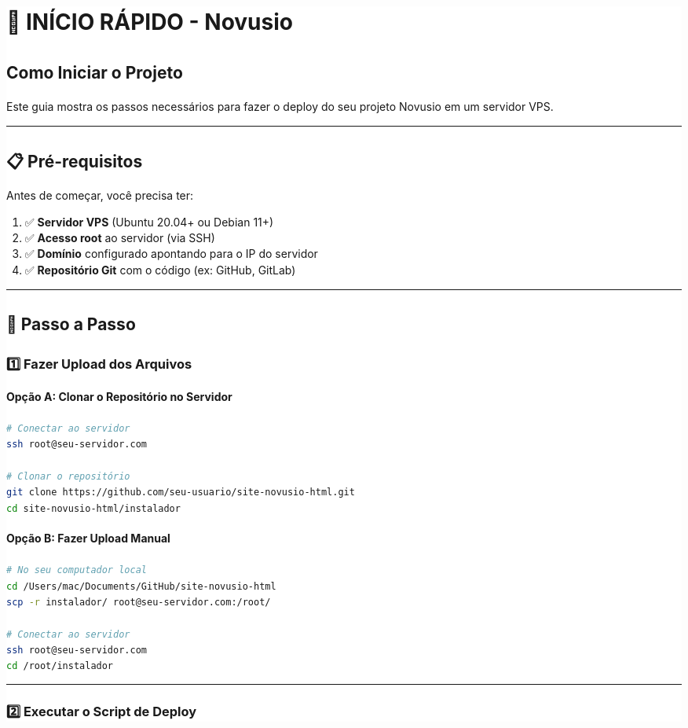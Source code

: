 # 🚀 INÍCIO RÁPIDO - Novusio

## Como Iniciar o Projeto

Este guia mostra os passos necessários para fazer o deploy do seu projeto Novusio em um servidor VPS.

---

## 📋 Pré-requisitos

Antes de começar, você precisa ter:

1. ✅ **Servidor VPS** (Ubuntu 20.04+ ou Debian 11+)
2. ✅ **Acesso root** ao servidor (via SSH)
3. ✅ **Domínio** configurado apontando para o IP do servidor
4. ✅ **Repositório Git** com o código (ex: GitHub, GitLab)

---

## 🎯 Passo a Passo

### **1️⃣ Fazer Upload dos Arquivos**

#### Opção A: Clonar o Repositório no Servidor

```bash
# Conectar ao servidor
ssh root@seu-servidor.com

# Clonar o repositório
git clone https://github.com/seu-usuario/site-novusio-html.git
cd site-novusio-html/instalador
```

#### Opção B: Fazer Upload Manual

```bash
# No seu computador local
cd /Users/mac/Documents/GitHub/site-novusio-html
scp -r instalador/ root@seu-servidor.com:/root/

# Conectar ao servidor
ssh root@seu-servidor.com
cd /root/instalador
```

---

### **2️⃣ Executar o Script de Deploy**
